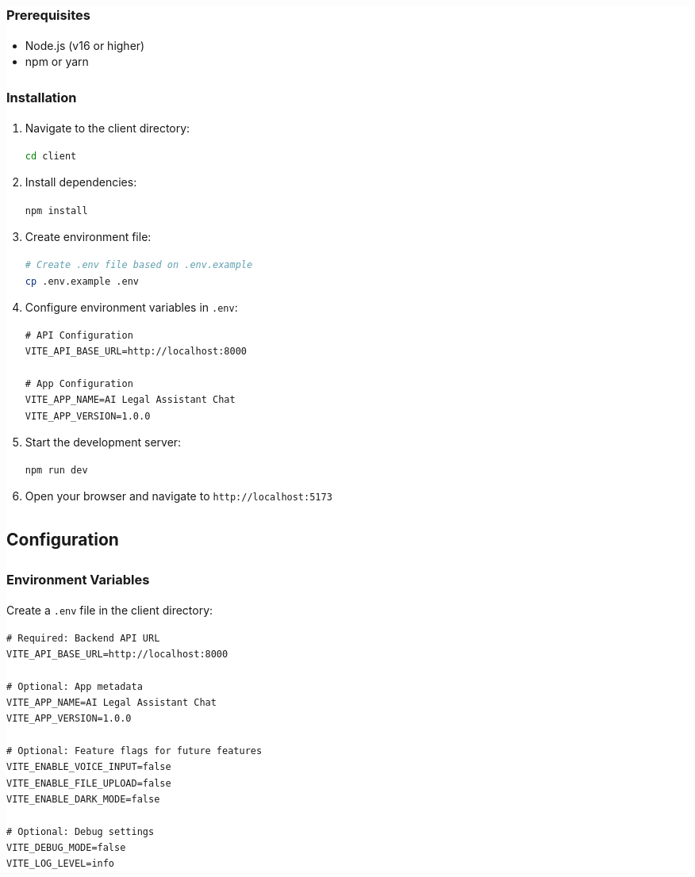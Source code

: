 ### Prerequisites

- Node.js (v16 or higher)
- npm or yarn

### Installation

1. Navigate to the client directory:
   ```bash
   cd client
   ```

2. Install dependencies:
   ```bash
   npm install
   ```

3. Create environment file:
   ```bash
   # Create .env file based on .env.example
   cp .env.example .env
   ```

4. Configure environment variables in `.env`:
   ```env
   # API Configuration
   VITE_API_BASE_URL=http://localhost:8000
   
   # App Configuration
   VITE_APP_NAME=AI Legal Assistant Chat
   VITE_APP_VERSION=1.0.0
   ```

5. Start the development server:
   ```bash
   npm run dev
   ```

6. Open your browser and navigate to `http://localhost:5173`

## Configuration

### Environment Variables

Create a `.env` file in the client directory:

```env
# Required: Backend API URL
VITE_API_BASE_URL=http://localhost:8000

# Optional: App metadata
VITE_APP_NAME=AI Legal Assistant Chat
VITE_APP_VERSION=1.0.0

# Optional: Feature flags for future features
VITE_ENABLE_VOICE_INPUT=false
VITE_ENABLE_FILE_UPLOAD=false
VITE_ENABLE_DARK_MODE=false

# Optional: Debug settings
VITE_DEBUG_MODE=false
VITE_LOG_LEVEL=info
```
